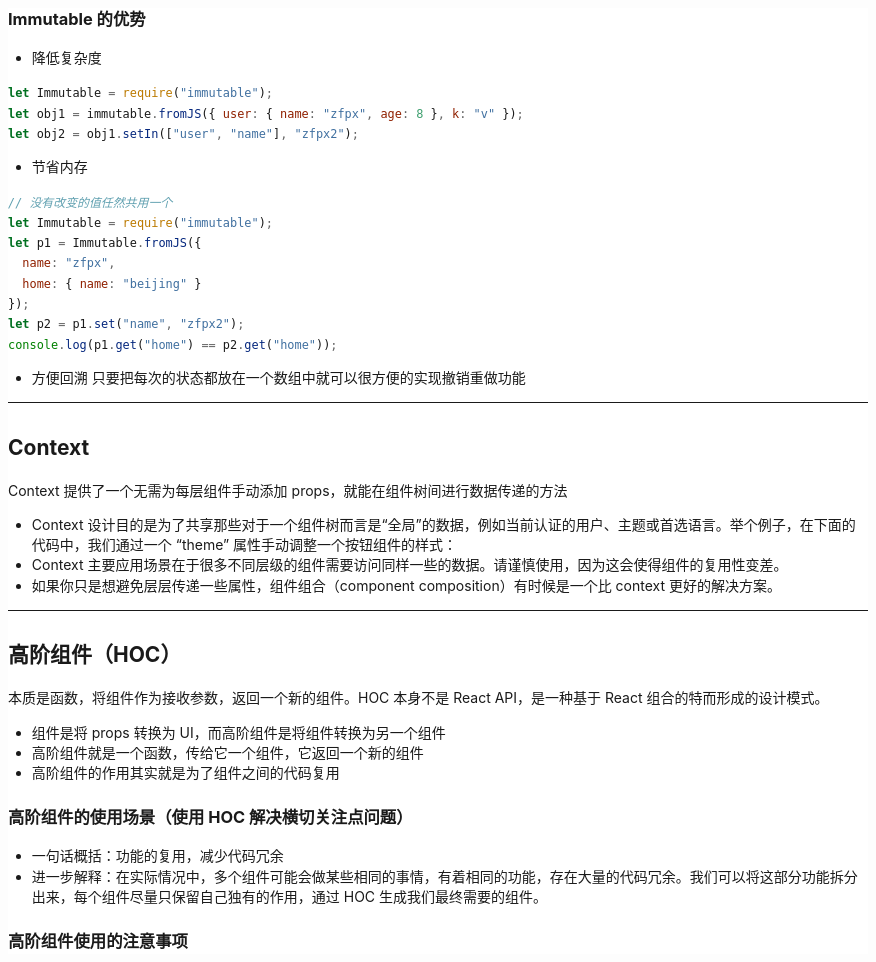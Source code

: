### Immutable 的优势

- 降低复杂度

```js
let Immutable = require("immutable");
let obj1 = immutable.fromJS({ user: { name: "zfpx", age: 8 }, k: "v" });
let obj2 = obj1.setIn(["user", "name"], "zfpx2");
```

- 节省内存

```js
// 没有改变的值任然共用一个
let Immutable = require("immutable");
let p1 = Immutable.fromJS({
  name: "zfpx",
  home: { name: "beijing" }
});
let p2 = p1.set("name", "zfpx2");
console.log(p1.get("home") == p2.get("home"));
```

- 方便回溯
  只要把每次的状态都放在一个数组中就可以很方便的实现撤销重做功能

---

## Context

Context 提供了一个无需为每层组件手动添加 props，就能在组件树间进行数据传递的方法

- Context 设计目的是为了共享那些对于一个组件树而言是“全局”的数据，例如当前认证的用户、主题或首选语言。举个例子，在下面的代码中，我们通过一个 “theme” 属性手动调整一个按钮组件的样式：
- Context 主要应用场景在于很多不同层级的组件需要访问同样一些的数据。请谨慎使用，因为这会使得组件的复用性变差。
- 如果你只是想避免层层传递一些属性，组件组合（component composition）有时候是一个比 context 更好的解决方案。

---

## 高阶组件（HOC）

本质是函数，将组件作为接收参数，返回一个新的组件。HOC 本身不是 React API，是一种基于 React 组合的特而形成的设计模式。

- 组件是将 props 转换为 UI，而高阶组件是将组件转换为另一个组件
- 高阶组件就是一个函数，传给它一个组件，它返回一个新的组件
- 高阶组件的作用其实就是为了组件之间的代码复用

### 高阶组件的使用场景（使用 HOC 解决横切关注点问题）

- 一句话概括：功能的复用，减少代码冗余
- 进一步解释：在实际情况中，多个组件可能会做某些相同的事情，有着相同的功能，存在大量的代码冗余。我们可以将这部分功能拆分出来，每个组件尽量只保留自己独有的作用，通过 HOC 生成我们最终需要的组件。

### 高阶组件使用的注意事项

